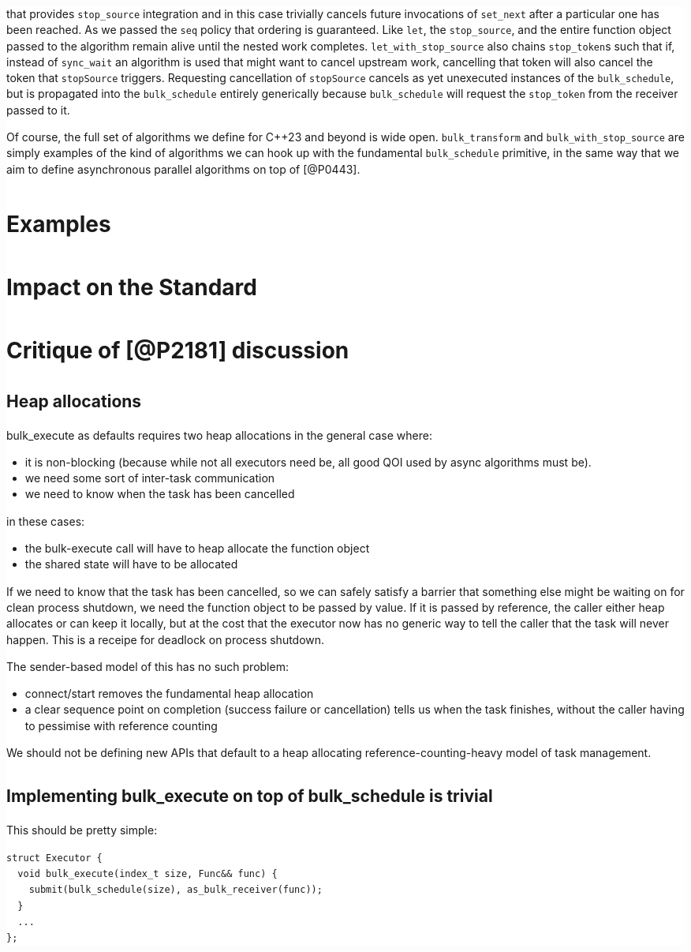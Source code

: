 that provides `stop_source` integration and in this case trivially cancels future invocations of `set_next` after a particular one has been reached.
As we passed the `seq` policy that ordering is guaranteed.
Like `let`, the `stop_source`, and the entire function object passed to the algorithm remain alive until the nested work completes.
`let_with_stop_source` also chains `stop_token`s such that if, instead of `sync_wait` an algorithm is used that might want to cancel upstream work, cancelling that token will also cancel the token that `stopSource` triggers.
Requesting cancellation of `stopSource` cancels as yet unexecuted instances of the `bulk_schedule`, but is propagated into the `bulk_schedule` entirely generically because `bulk_schedule` will request the `stop_token` from the receiver passed to it.

Of course, the full set of algorithms we define for C++23 and beyond is wide open. `bulk_transform` and `bulk_with_stop_source` are simply examples of the kind of algorithms we can hook up with the fundamental `bulk_schedule` primitive, in the same way that we aim to define asynchronous parallel algorithms on top of [@P0443].

# Examples

# Impact on the Standard

# Critique of [@P2181] discussion
## Heap allocations
bulk_execute as defaults requires two heap allocations in the general case where:

 * it is non-blocking (because while not all executors need be, all good QOI used by async algorithms must be).
 * we need some sort of inter-task communication
 * we need to know when the task has been cancelled

in these cases:
 * the bulk-execute call will have to heap allocate the function object
 * the shared state will have to be allocated

If we need to know that the task has been cancelled, so we can safely satisfy a barrier that something else might be waiting on for clean process shutdown, we need the function object to be passed by value.
If it is passed by reference, the caller either heap allocates or can keep it locally, but at the cost that the executor now has no generic way to tell the caller that the task will never happen.
This is a receipe for deadlock on process shutdown.

The sender-based model of this has no such problem:
 * connect/start removes the fundamental heap allocation
 * a clear sequence point on completion (success failure or cancellation) tells us when the task finishes, without the caller having to pessimise with reference counting

We should not be defining new APIs that default to a heap allocating reference-counting-heavy model of task management.

## Implementing bulk_execute on top of bulk_schedule is trivial
This should be pretty simple:
```
struct Executor {
  void bulk_execute(index_t size, Func&& func) {
    submit(bulk_schedule(size), as_bulk_receiver(func));
  }
  ...
};
```
